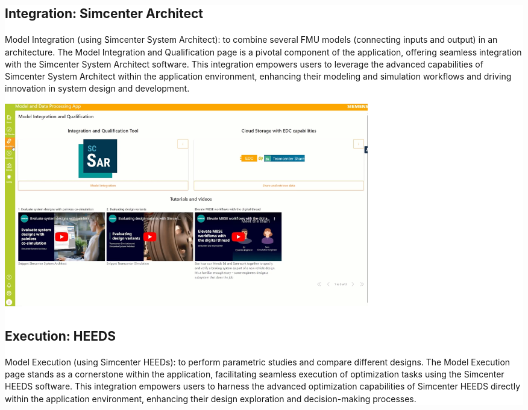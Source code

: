 ## Integration: Simcenter Architect

Model Integration (using Simcenter System Architect): to combine several FMU models (connecting inputs and output) in an architecture.
The Model Integration and Qualification page is a pivotal component of the application, offering seamless integration with the Simcenter System Architect software. This integration empowers users to leverage the advanced capabilities of Simcenter System Architect within the application environment, enhancing their modeling and simulation workflows and driving innovation in system design and development.


<img src="../images/Pic_AppStory5.png" alt="Overview Simcenter Architect" width="70%" ></img>

## Execution: HEEDS

Model Execution (using Simcenter HEEDs): to perform parametric studies and compare different designs. 
The Model Execution page stands as a cornerstone within the application, facilitating seamless execution of optimization tasks using the Simcenter HEEDS software. This integration empowers users to harness the advanced optimization capabilities of Simcenter HEEDS directly within the application environment, enhancing their design exploration and decision-making processes.
